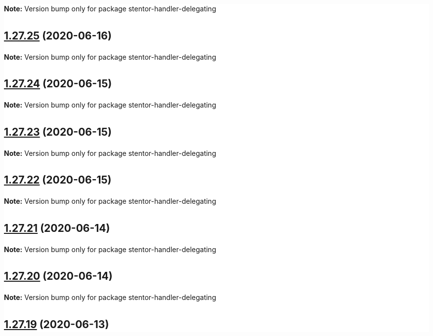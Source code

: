 **Note:** Version bump only for package stentor-handler-delegating





## [1.27.25](https://github.com/stentorium/stentor/compare/v1.27.24...v1.27.25) (2020-06-16)

**Note:** Version bump only for package stentor-handler-delegating





## [1.27.24](https://github.com/stentorium/stentor/compare/v1.27.23...v1.27.24) (2020-06-15)

**Note:** Version bump only for package stentor-handler-delegating





## [1.27.23](https://github.com/stentorium/stentor/compare/v1.27.22...v1.27.23) (2020-06-15)

**Note:** Version bump only for package stentor-handler-delegating





## [1.27.22](https://github.com/stentorium/stentor/compare/v1.27.21...v1.27.22) (2020-06-15)

**Note:** Version bump only for package stentor-handler-delegating





## [1.27.21](https://github.com/stentorium/stentor/compare/v1.27.20...v1.27.21) (2020-06-14)

**Note:** Version bump only for package stentor-handler-delegating





## [1.27.20](https://github.com/stentorium/stentor/compare/v1.27.19...v1.27.20) (2020-06-14)

**Note:** Version bump only for package stentor-handler-delegating





## [1.27.19](https://github.com/stentorium/stentor/compare/v1.27.18...v1.27.19) (2020-06-13)
